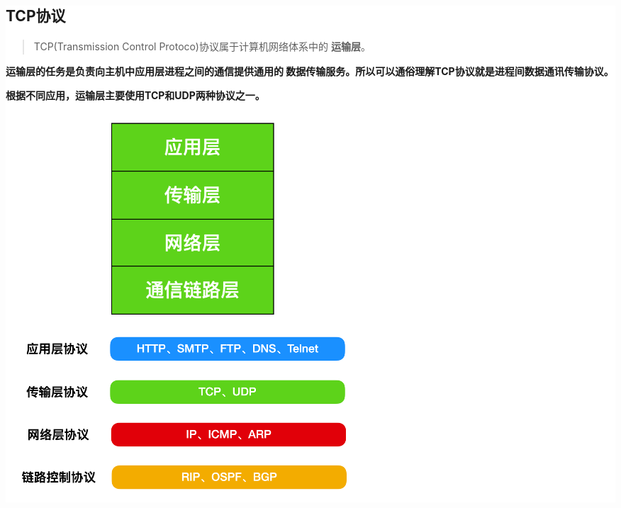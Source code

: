 

## TCP协议

> TCP(Transmission Control Protoco)协议属于计算机网络体系中的 **运输层**。

**运输层的任务是负责向主机中应用层进程之间的通信提供通用的 数据传输服务。所以可以通俗理解TCP协议就是进程间数据通讯传输协议。**

**根据不同应用，运输层主要使用TCP和UDP两种协议之一。**

<img  src='./_media/BsFeyj.png' width='60%' />
<img  src='./_media/BsFmOs.png' width='60%' />
